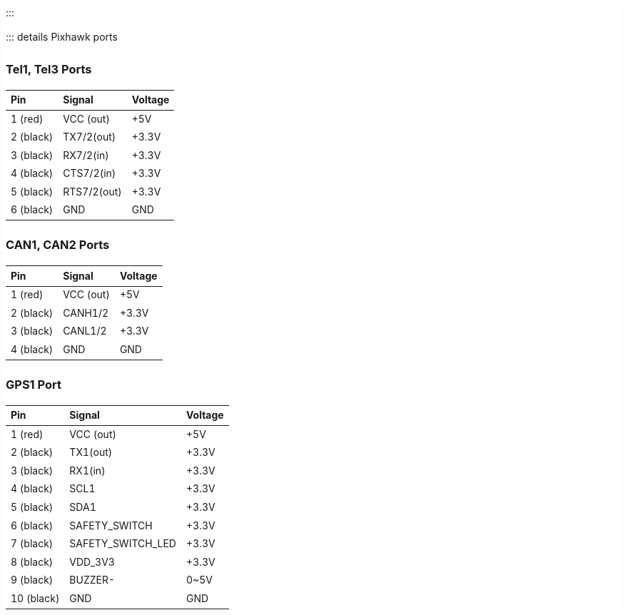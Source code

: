 :::

::: details Pixhawk ports

### Tel1, Tel3 Ports

| Pin       | Signal      | Voltage |
| :-------- | :---------- | :------ |
| 1 (red)   | VCC (out)   | +5V     |
| 2 (black) | TX7/2(out)  | +3.3V   |
| 3 (black) | RX7/2(in)   | +3.3V   |
| 4 (black) | CTS7/2(in)  | +3.3V   |
| 5 (black) | RTS7/2(out) | +3.3V   |
| 6 (black) | GND         | GND     |

### CAN1, CAN2 Ports

| Pin       | Signal    | Voltage |
| :-------- | :-------- | :------ |
| 1 (red)   | VCC (out) | +5V     |
| 2 (black) | CANH1/2   | +3.3V   |
| 3 (black) | CANL1/2   | +3.3V   |
| 4 (black) | GND       | GND     |

### GPS1 Port

| Pin        | Signal            | Voltage |
| :--------- | :---------------- | :------ |
| 1 (red)    | VCC (out)         | +5V     |
| 2 (black)  | TX1(out)          | +3.3V   |
| 3 (black)  | RX1(in)           | +3.3V   |
| 4 (black)  | SCL1              | +3.3V   |
| 5 (black)  | SDA1              | +3.3V   |
| 6 (black)  | SAFETY_SWITCH     | +3.3V   |
| 7 (black)  | SAFETY_SWITCH_LED | +3.3V   |
| 8 (black)  | VDD_3V3           | +3.3V   |
| 9 (black)  | BUZZER-           | 0\~5V   |
| 10 (black) | GND               | GND     |
